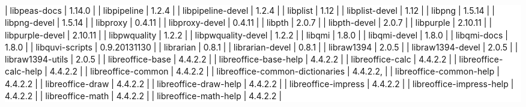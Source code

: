 | libpeas-docs | 1.14.0 |
| libpipeline | 1.2.4 |
| libpipeline-devel | 1.2.4 |
| libplist | 1.12 |
| libplist-devel | 1.12 |
| libpng | 1.5.14 |
| libpng-devel | 1.5.14 |
| libproxy | 0.4.11 |
| libproxy-devel | 0.4.11 |
| libpth | 2.0.7 |
| libpth-devel | 2.0.7 |
| libpurple | 2.10.11 |
| libpurple-devel | 2.10.11 |
| libpwquality | 1.2.2 |
| libpwquality-devel | 1.2.2 |
| libqmi | 1.8.0 |
| libqmi-devel | 1.8.0 |
| libqmi-docs | 1.8.0 |
| libquvi-scripts | 0.9.20131130 |
| librarian | 0.8.1 |
| librarian-devel | 0.8.1 |
| libraw1394 | 2.0.5 |
| libraw1394-devel | 2.0.5 |
| libraw1394-utils | 2.0.5 |
| libreoffice-base | 4.4.2.2 |
| libreoffice-base-help | 4.4.2.2 |
| libreoffice-calc | 4.4.2.2 |
| libreoffice-calc-help | 4.4.2.2 |
| libreoffice-common | 4.4.2.2 |
| libreoffice-common-dictionaries | 4.4.2.2, |
| libreoffice-common-help | 4.4.2.2 |
| libreoffice-draw | 4.4.2.2 |
| libreoffice-draw-help | 4.4.2.2 |
| libreoffice-impress | 4.4.2.2 |
| libreoffice-impress-help | 4.4.2.2 |
| libreoffice-math | 4.4.2.2 |
| libreoffice-math-help | 4.4.2.2 |